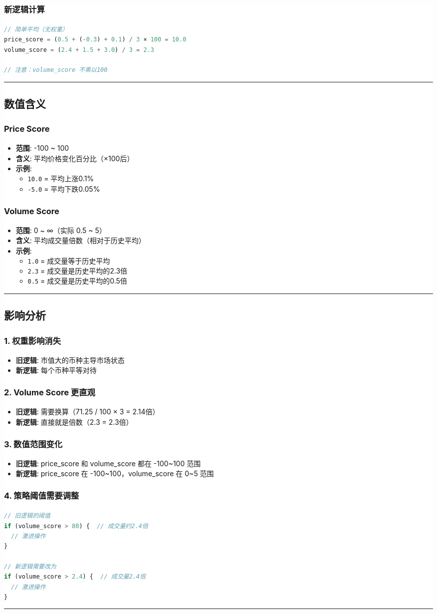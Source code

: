 ### 新逻辑计算
```javascript
// 简单平均（无权重）
price_score = (0.5 + (-0.3) + 0.1) / 3 × 100 = 10.0
volume_score = (2.4 + 1.5 + 3.0) / 3 = 2.3

// 注意：volume_score 不乘以100
```

---

## 数值含义

### Price Score
- **范围**: -100 ~ 100
- **含义**: 平均价格变化百分比（×100后）
- **示例**: 
  - `10.0` = 平均上涨0.1%
  - `-5.0` = 平均下跌0.05%

### Volume Score
- **范围**: 0 ~ ∞（实际 0.5 ~ 5）
- **含义**: 平均成交量倍数（相对于历史平均）
- **示例**:
  - `1.0` = 成交量等于历史平均
  - `2.3` = 成交量是历史平均的2.3倍
  - `0.5` = 成交量是历史平均的0.5倍

---

## 影响分析

### 1. 权重影响消失
- **旧逻辑**: 市值大的币种主导市场状态
- **新逻辑**: 每个币种平等对待

### 2. Volume Score 更直观
- **旧逻辑**: 需要换算（71.25 / 100 × 3 = 2.14倍）
- **新逻辑**: 直接就是倍数（2.3 = 2.3倍）

### 3. 数值范围变化
- **旧逻辑**: price_score 和 volume_score 都在 -100~100 范围
- **新逻辑**: price_score 在 -100~100，volume_score 在 0~5 范围

### 4. 策略阈值需要调整
```javascript
// 旧逻辑的阈值
if (volume_score > 80) {  // 成交量约2.4倍
  // 激进操作
}

// 新逻辑需要改为
if (volume_score > 2.4) {  // 成交量2.4倍
  // 激进操作
}
```

---